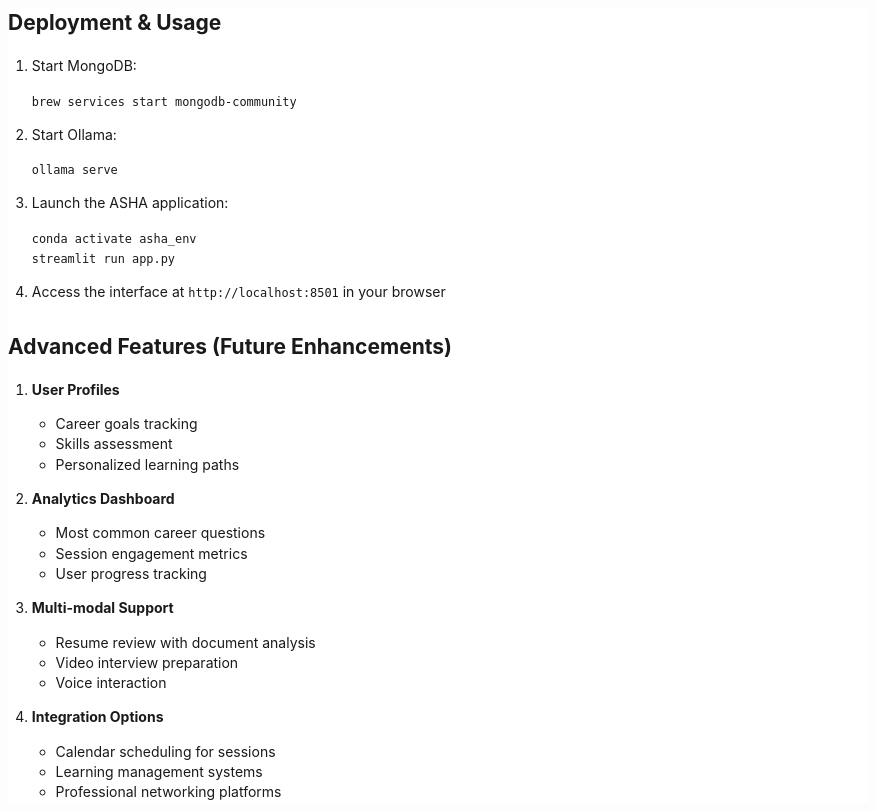## Deployment & Usage

1. Start MongoDB:
   ```bash
   brew services start mongodb-community
   ```

2. Start Ollama:
   ```bash
   ollama serve
   ```

3. Launch the ASHA application:
   ```bash
   conda activate asha_env
   streamlit run app.py
   ```

4. Access the interface at `http://localhost:8501` in your browser

## Advanced Features (Future Enhancements)

1. **User Profiles**
   - Career goals tracking
   - Skills assessment
   - Personalized learning paths

2. **Analytics Dashboard**
   - Most common career questions
   - Session engagement metrics
   - User progress tracking

3. **Multi-modal Support**
   - Resume review with document analysis
   - Video interview preparation
   - Voice interaction

4. **Integration Options**
   - Calendar scheduling for sessions
   - Learning management systems
   - Professional networking platforms